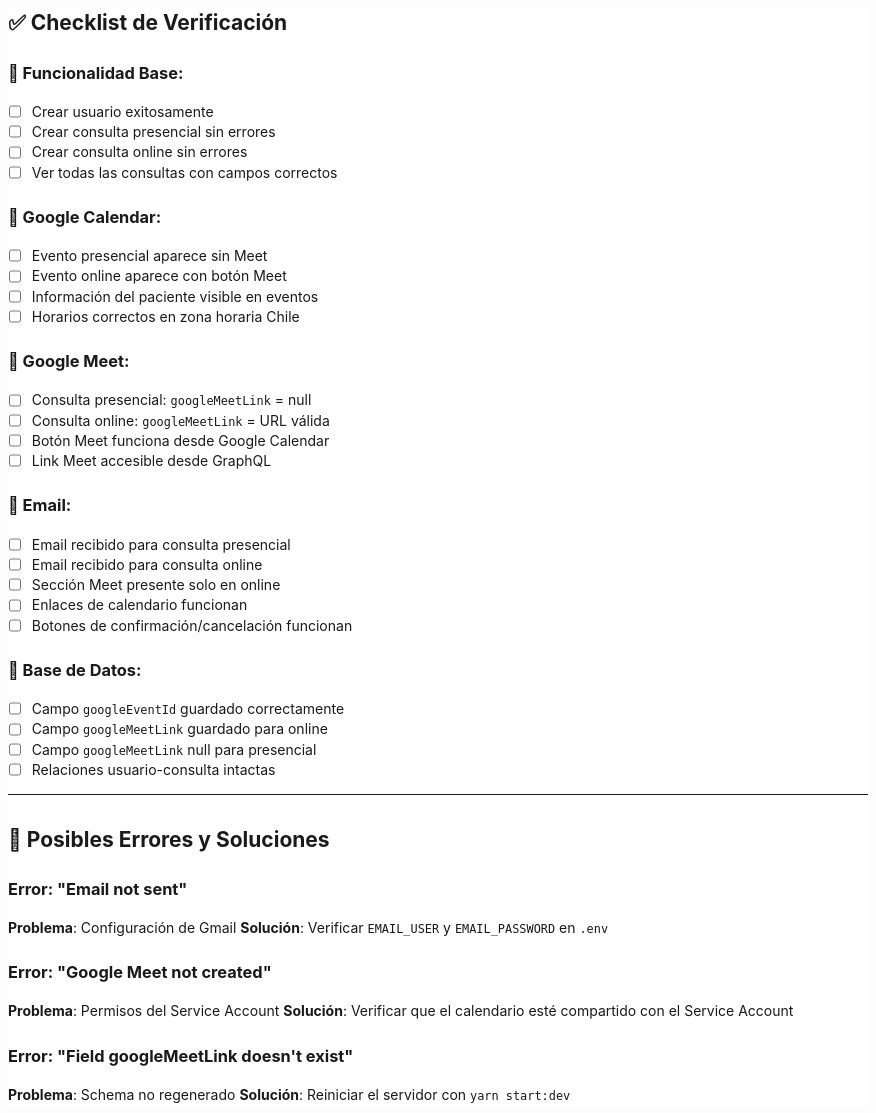 
## **✅ Checklist de Verificación**

### **🔸 Funcionalidad Base:**
- [ ] Crear usuario exitosamente
- [ ] Crear consulta presencial sin errores
- [ ] Crear consulta online sin errores
- [ ] Ver todas las consultas con campos correctos

### **🔸 Google Calendar:**
- [ ] Evento presencial aparece sin Meet
- [ ] Evento online aparece con botón Meet
- [ ] Información del paciente visible en eventos
- [ ] Horarios correctos en zona horaria Chile

### **🔸 Google Meet:**
- [ ] Consulta presencial: `googleMeetLink` = null
- [ ] Consulta online: `googleMeetLink` = URL válida
- [ ] Botón Meet funciona desde Google Calendar
- [ ] Link Meet accesible desde GraphQL

### **🔸 Email:**
- [ ] Email recibido para consulta presencial
- [ ] Email recibido para consulta online
- [ ] Sección Meet presente solo en online
- [ ] Enlaces de calendario funcionan
- [ ] Botones de confirmación/cancelación funcionan

### **🔸 Base de Datos:**
- [ ] Campo `googleEventId` guardado correctamente
- [ ] Campo `googleMeetLink` guardado para online
- [ ] Campo `googleMeetLink` null para presencial
- [ ] Relaciones usuario-consulta intactas

---

## **🚨 Posibles Errores y Soluciones**

### **Error: "Email not sent"**
**Problema**: Configuración de Gmail
**Solución**: Verificar `EMAIL_USER` y `EMAIL_PASSWORD` en `.env`

### **Error: "Google Meet not created"**
**Problema**: Permisos del Service Account
**Solución**: Verificar que el calendario esté compartido con el Service Account

### **Error: "Field googleMeetLink doesn't exist"**
**Problema**: Schema no regenerado
**Solución**: Reiniciar el servidor con `yarn start:dev`
